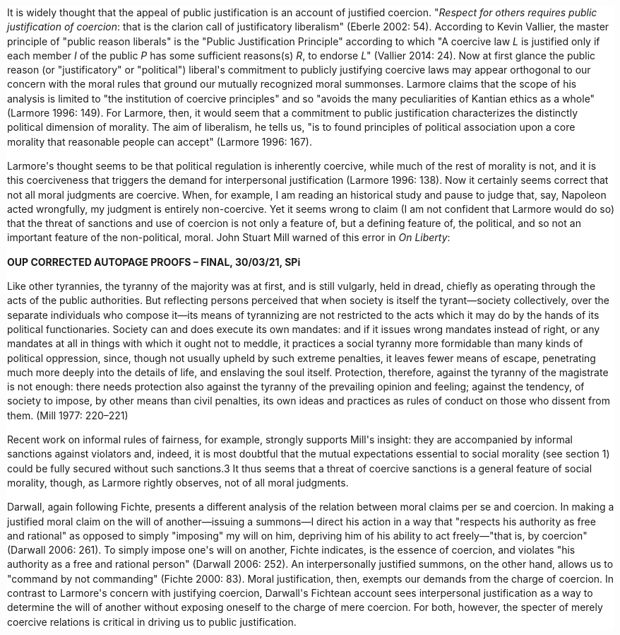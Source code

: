 It is widely thought that the appeal of public justification is an account of justified coercion. "*Respect for others requires public justification of coercion*: that is the clarion call of justificatory liberalism" (Eberle 2002: 54). According to Kevin Vallier, the master principle of "public reason liberals" is the "Public Justification Principle" according to which "A coercive law *L* is justified only if each member *I* of the public *P* has some sufficient reasons(s) *R*, to endorse *L*" (Vallier 2014: 24). Now at first glance the public reason (or "justificatory" or "political") liberal's commitment to publicly justifying coercive laws may appear orthogonal to our concern with the moral rules that ground our mutually recognized moral summonses. Larmore claims that the scope of his analysis is limited to "the institution of coercive principles" and so "avoids the many peculiarities of Kantian ethics as a whole" (Larmore 1996: 149). For Larmore, then, it would seem that a commitment to public justification characterizes the distinctly political dimension of morality. The aim of liberalism, he tells us, "is to found principles of political association upon a core morality that reasonable people can accept" (Larmore 1996: 167).

Larmore's thought seems to be that political regulation is inherently coercive, while much of the rest of morality is not, and it is this coerciveness that triggers the demand for interpersonal justification (Larmore 1996: 138). Now it certainly seems correct that not all moral judgments are coercive. When, for example, I am reading an historical study and pause to judge that, say, Napoleon acted wrongfully, my judgment is entirely non-coercive. Yet it seems wrong to claim (I am not confident that Larmore would do so) that the threat of sanctions and use of coercion is not only a feature of, but a defining feature of, the political, and so not an important feature of the non-political, moral. John Stuart Mill warned of this error in *On Liberty*:

**OUP CORRECTED AUTOPAGE PROOFS – FINAL, 30/03/21, SPi**

Like other tyrannies, the tyranny of the majority was at first, and is still vulgarly, held in dread, chiefly as operating through the acts of the public authorities. But reflecting persons perceived that when society is itself the tyrant—society collectively, over the separate individuals who compose it—its means of tyrannizing are not restricted to the acts which it may do by the hands of its political functionaries. Society can and does execute its own mandates: and if it issues wrong mandates instead of right, or any mandates at all in things with which it ought not to meddle, it practices a social tyranny more formidable than many kinds of political oppression, since, though not usually upheld by such extreme penalties, it leaves fewer means of escape, penetrating much more deeply into the details of life, and enslaving the soul itself. Protection, therefore, against the tyranny of the magistrate is not enough: there needs protection also against the tyranny of the prevailing opinion and feeling; against the tendency, of society to impose, by other means than civil penalties, its own ideas and practices as rules of conduct on those who dissent from them. (Mill 1977: 220–221)

Recent work on informal rules of fairness, for example, strongly supports Mill's insight: they are accompanied by informal sanctions against violators and, indeed, it is most doubtful that the mutual expectations essential to social morality (see section 1) could be fully secured without such sanctions.3 It thus seems that a threat of coercive sanctions is a general feature of social morality, though, as Larmore rightly observes, not of all moral judgments.

Darwall, again following Fichte, presents a different analysis of the relation between moral claims per se and coercion. In making a justified moral claim on the will of another—issuing a summons—I direct his action in a way that "respects his authority as free and rational" as opposed to simply "imposing" my will on him, depriving him of his ability to act freely—"that is, by coercion" (Darwall 2006: 261). To simply impose one's will on another, Fichte indicates, is the essence of coercion, and violates "his authority as a free and rational person" (Darwall 2006: 252). An interpersonally justified summons, on the other hand, allows us to "command by not commanding" (Fichte 2000: 83). Moral justification, then, exempts our demands from the charge of coercion. In contrast to Larmore's concern with justifying coercion, Darwall's Fichtean account sees interpersonal justification as a way to determine the will of another without exposing oneself to the charge of mere coercion. For both, however, the specter of merely coercive relations is critical in driving us to public justification.

